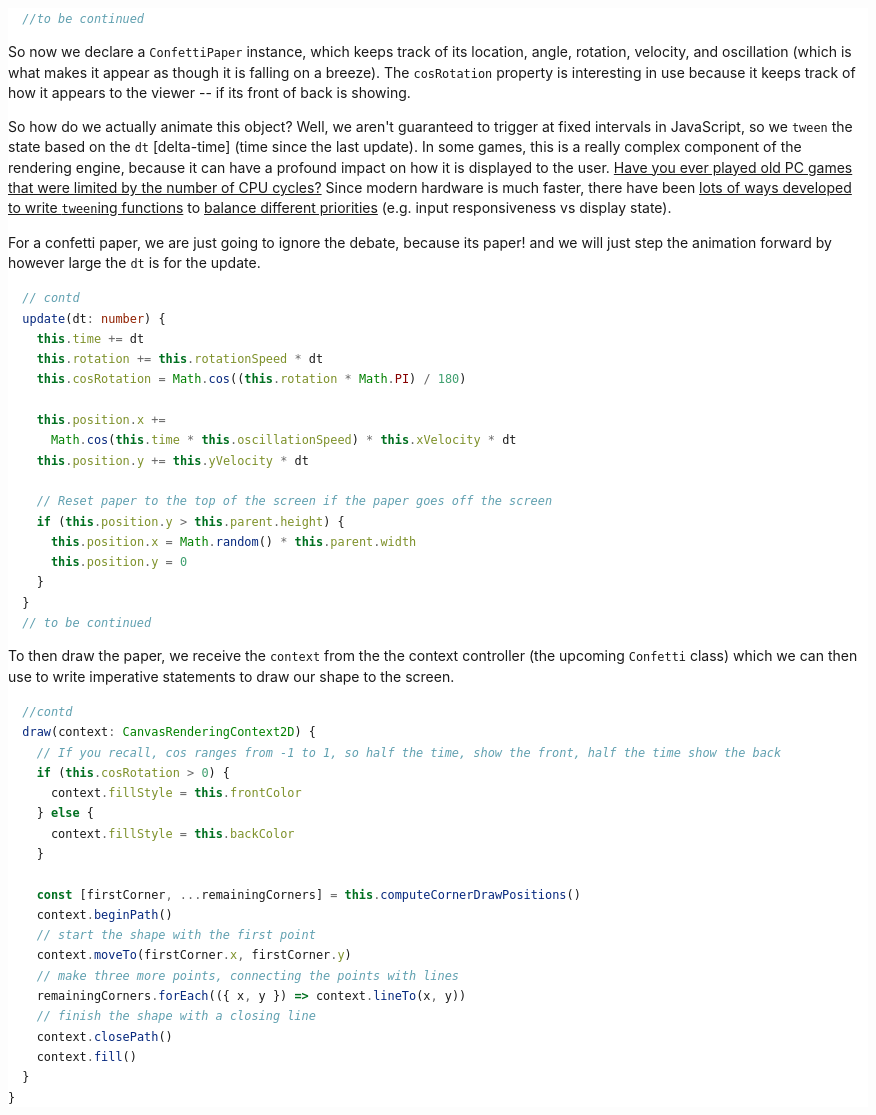 ```typescript
  //to be continued
```

So now we declare a `ConfettiPaper` instance, which keeps track of its location, angle, rotation, velocity, and oscillation (which is what makes it appear as though it is falling on a breeze). The `cosRotation` property is interesting in use because it keeps track of how it appears to the viewer -- if its front of back is showing.

So how do we actually animate this object? Well, we aren't guaranteed to trigger at fixed intervals in JavaScript, so we `tween` the state based on the `dt` [delta-time] (time since the last update). In some games, this is a really complex component of the rendering engine, because it can have a profound impact on how it is displayed to the user. [Have you ever played old PC games that were limited by the number of CPU cycles?](https://www.howtogeek.com/171945/why-do-old-game-run-way-too-fast-on-modern-computers/) Since modern hardware is much faster, there have been [lots of ways developed to write `tween`ing functions](https://gafferongames.com/post/fix_your_timestep/) to [balance different priorities](https://gameprogrammingpatterns.com/game-loop.html#how-do-you-control-gameplay-speed) (e.g. input responsiveness vs display state).

For a confetti paper, we are just going to ignore the debate, because its paper! and we will just step the animation forward by however large the `dt` is for the update.

```typescript
  // contd
  update(dt: number) {
    this.time += dt
    this.rotation += this.rotationSpeed * dt
    this.cosRotation = Math.cos((this.rotation * Math.PI) / 180)

    this.position.x +=
      Math.cos(this.time * this.oscillationSpeed) * this.xVelocity * dt
    this.position.y += this.yVelocity * dt

    // Reset paper to the top of the screen if the paper goes off the screen
    if (this.position.y > this.parent.height) {
      this.position.x = Math.random() * this.parent.width
      this.position.y = 0
    }
  }
  // to be continued
```

To then draw the paper, we receive the `context` from the the context controller (the upcoming `Confetti` class) which we can then use to write imperative statements to draw our shape to the screen.

```typescript
  //contd
  draw(context: CanvasRenderingContext2D) {
    // If you recall, cos ranges from -1 to 1, so half the time, show the front, half the time show the back
    if (this.cosRotation > 0) {
      context.fillStyle = this.frontColor
    } else {
      context.fillStyle = this.backColor
    }

    const [firstCorner, ...remainingCorners] = this.computeCornerDrawPositions()
    context.beginPath()
    // start the shape with the first point
    context.moveTo(firstCorner.x, firstCorner.y)
    // make three more points, connecting the points with lines
    remainingCorners.forEach(({ x, y }) => context.lineTo(x, y))
    // finish the shape with a closing line
    context.closePath()
    context.fill()
  }
}
```